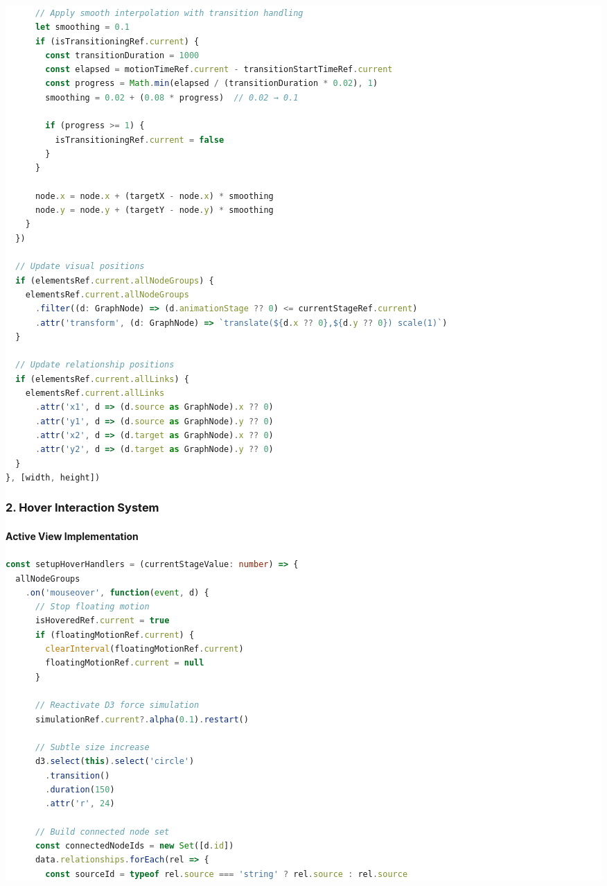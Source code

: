 ```typescript
      // Apply smooth interpolation with transition handling
      let smoothing = 0.1
      if (isTransitioningRef.current) {
        const transitionDuration = 1000
        const elapsed = motionTimeRef.current - transitionStartTimeRef.current
        const progress = Math.min(elapsed / (transitionDuration * 0.02), 1)
        smoothing = 0.02 + (0.08 * progress)  // 0.02 → 0.1
        
        if (progress >= 1) {
          isTransitioningRef.current = false
        }
      }
      
      node.x = node.x + (targetX - node.x) * smoothing
      node.y = node.y + (targetY - node.y) * smoothing
    }
  })

  // Update visual positions
  if (elementsRef.current.allNodeGroups) {
    elementsRef.current.allNodeGroups
      .filter((d: GraphNode) => (d.animationStage ?? 0) <= currentStageRef.current)
      .attr('transform', (d: GraphNode) => `translate(${d.x ?? 0},${d.y ?? 0}) scale(1)`)
  }

  // Update relationship positions
  if (elementsRef.current.allLinks) {
    elementsRef.current.allLinks
      .attr('x1', d => (d.source as GraphNode).x ?? 0)
      .attr('y1', d => (d.source as GraphNode).y ?? 0)
      .attr('x2', d => (d.target as GraphNode).x ?? 0)
      .attr('y2', d => (d.target as GraphNode).y ?? 0)
  }
}, [width, height])
```

### 2. Hover Interaction System

#### Active View Implementation
```typescript
const setupHoverHandlers = (currentStageValue: number) => {
  allNodeGroups
    .on('mouseover', function(event, d) {
      // Stop floating motion
      isHoveredRef.current = true
      if (floatingMotionRef.current) {
        clearInterval(floatingMotionRef.current)
        floatingMotionRef.current = null
      }
      
      // Reactivate D3 force simulation
      simulationRef.current?.alpha(0.1).restart()
      
      // Subtle size increase
      d3.select(this).select('circle')
        .transition()
        .duration(150)
        .attr('r', 24)

      // Build connected node set
      const connectedNodeIds = new Set([d.id])
      data.relationships.forEach(rel => {
        const sourceId = typeof rel.source === 'string' ? rel.source : rel.source
```